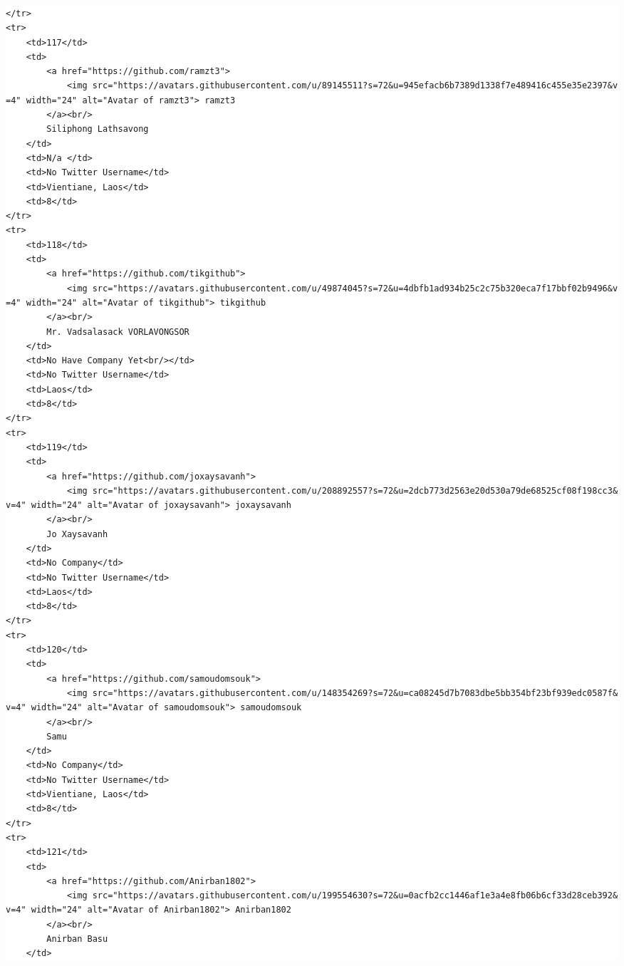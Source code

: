 	</tr>
	<tr>
		<td>117</td>
		<td>
			<a href="https://github.com/ramzt3">
				<img src="https://avatars.githubusercontent.com/u/89145511?s=72&u=945efacb6b7389d1338f7e489416c455e35e2397&v=4" width="24" alt="Avatar of ramzt3"> ramzt3
			</a><br/>
			Siliphong Lathsavong
		</td>
		<td>N/a </td>
		<td>No Twitter Username</td>
		<td>Vientiane, Laos</td>
		<td>8</td>
	</tr>
	<tr>
		<td>118</td>
		<td>
			<a href="https://github.com/tikgithub">
				<img src="https://avatars.githubusercontent.com/u/49874045?s=72&u=4dbfb1ad934b25c2c75b320eca7f17bbf02b9496&v=4" width="24" alt="Avatar of tikgithub"> tikgithub
			</a><br/>
			Mr. Vadsalasack VORLAVONGSOR
		</td>
		<td>No Have Company Yet<br/></td>
		<td>No Twitter Username</td>
		<td>Laos</td>
		<td>8</td>
	</tr>
	<tr>
		<td>119</td>
		<td>
			<a href="https://github.com/joxaysavanh">
				<img src="https://avatars.githubusercontent.com/u/208892557?s=72&u=2dcb773d2563e20d530a79de68525cf08f198cc3&v=4" width="24" alt="Avatar of joxaysavanh"> joxaysavanh
			</a><br/>
			Jo Xaysavanh
		</td>
		<td>No Company</td>
		<td>No Twitter Username</td>
		<td>Laos</td>
		<td>8</td>
	</tr>
	<tr>
		<td>120</td>
		<td>
			<a href="https://github.com/samoudomsouk">
				<img src="https://avatars.githubusercontent.com/u/148354269?s=72&u=ca08245d7b7083dbe5bb354bf23bf939edc0587f&v=4" width="24" alt="Avatar of samoudomsouk"> samoudomsouk
			</a><br/>
			Samu
		</td>
		<td>No Company</td>
		<td>No Twitter Username</td>
		<td>Vientiane, Laos</td>
		<td>8</td>
	</tr>
	<tr>
		<td>121</td>
		<td>
			<a href="https://github.com/Anirban1802">
				<img src="https://avatars.githubusercontent.com/u/199554630?s=72&u=0acfb2cc1446af1e3a4e8fb06b6cf33d28ceb392&v=4" width="24" alt="Avatar of Anirban1802"> Anirban1802
			</a><br/>
			Anirban Basu
		</td>